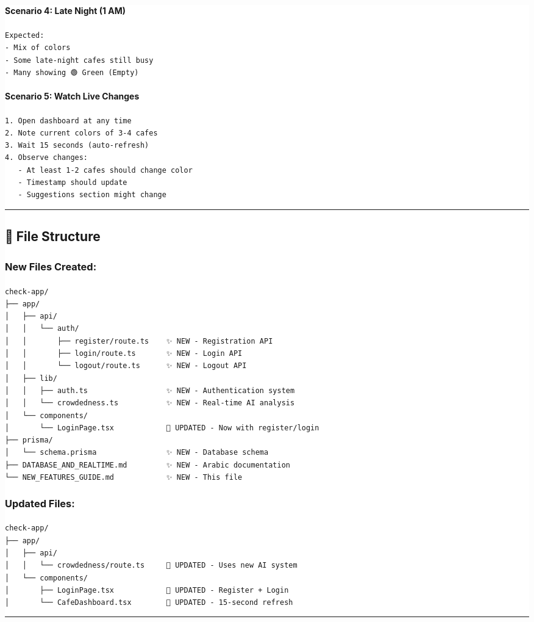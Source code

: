 #### Scenario 4: Late Night (1 AM)
```
Expected:
- Mix of colors
- Some late-night cafes still busy
- Many showing 🟢 Green (Empty)
```

#### Scenario 5: Watch Live Changes
```
1. Open dashboard at any time
2. Note current colors of 3-4 cafes
3. Wait 15 seconds (auto-refresh)
4. Observe changes:
   - At least 1-2 cafes should change color
   - Timestamp should update
   - Suggestions section might change
```

---

## 📂 File Structure

### New Files Created:

```
check-app/
├── app/
│   ├── api/
│   │   └── auth/
│   │       ├── register/route.ts    ✨ NEW - Registration API
│   │       ├── login/route.ts       ✨ NEW - Login API
│   │       └── logout/route.ts      ✨ NEW - Logout API
│   ├── lib/
│   │   ├── auth.ts                  ✨ NEW - Authentication system
│   │   └── crowdedness.ts           ✨ NEW - Real-time AI analysis
│   └── components/
│       └── LoginPage.tsx            🔄 UPDATED - Now with register/login
├── prisma/
│   └── schema.prisma                ✨ NEW - Database schema
├── DATABASE_AND_REALTIME.md         ✨ NEW - Arabic documentation
└── NEW_FEATURES_GUIDE.md            ✨ NEW - This file
```

### Updated Files:

```
check-app/
├── app/
│   ├── api/
│   │   └── crowdedness/route.ts     🔄 UPDATED - Uses new AI system
│   └── components/
│       ├── LoginPage.tsx            🔄 UPDATED - Register + Login
│       └── CafeDashboard.tsx        🔄 UPDATED - 15-second refresh
```

---